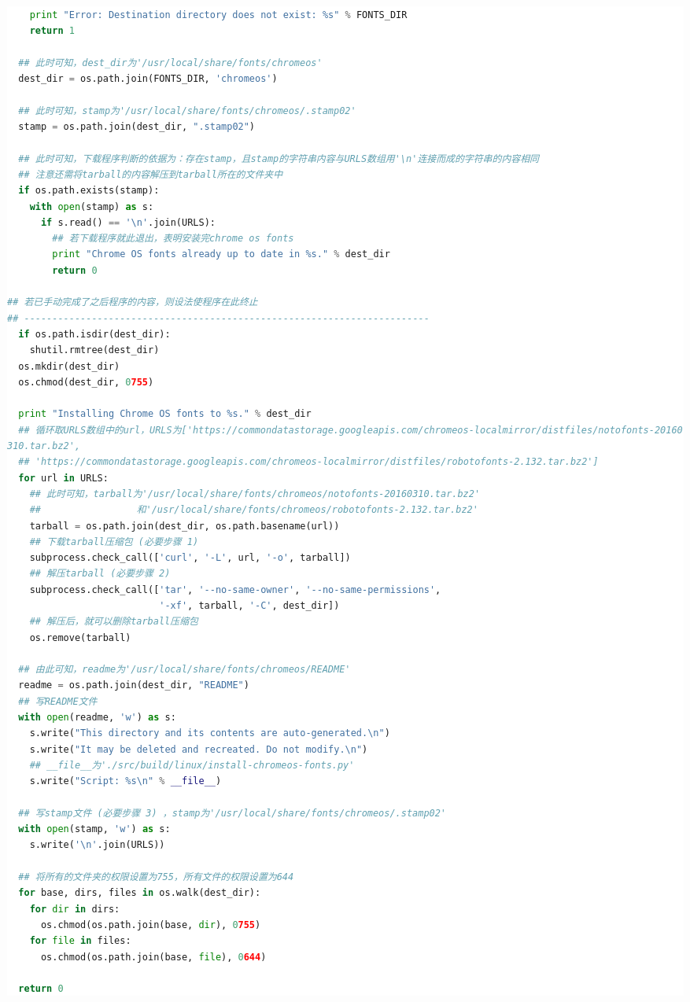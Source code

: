 ~~~python
    print "Error: Destination directory does not exist: %s" % FONTS_DIR
    return 1

  ## 此时可知，dest_dir为'/usr/local/share/fonts/chromeos'
  dest_dir = os.path.join(FONTS_DIR, 'chromeos')

  ## 此时可知，stamp为'/usr/local/share/fonts/chromeos/.stamp02'
  stamp = os.path.join(dest_dir, ".stamp02")

  ## 此时可知，下载程序判断的依据为：存在stamp，且stamp的字符串内容与URLS数组用'\n'连接而成的字符串的内容相同
  ## 注意还需将tarball的内容解压到tarball所在的文件夹中
  if os.path.exists(stamp):
    with open(stamp) as s:
      if s.read() == '\n'.join(URLS):
        ## 若下载程序就此退出，表明安装完chrome os fonts
        print "Chrome OS fonts already up to date in %s." % dest_dir
        return 0

## 若已手动完成了之后程序的内容，则设法使程序在此终止
## ------------------------------------------------------------------------
  if os.path.isdir(dest_dir):
    shutil.rmtree(dest_dir)
  os.mkdir(dest_dir)
  os.chmod(dest_dir, 0755)

  print "Installing Chrome OS fonts to %s." % dest_dir
  ## 循环取URLS数组中的url，URLS为['https://commondatastorage.googleapis.com/chromeos-localmirror/distfiles/notofonts-20160310.tar.bz2',
  ## 'https://commondatastorage.googleapis.com/chromeos-localmirror/distfiles/robotofonts-2.132.tar.bz2']
  for url in URLS:
    ## 此时可知，tarball为'/usr/local/share/fonts/chromeos/notofonts-20160310.tar.bz2'
    ##                 和'/usr/local/share/fonts/chromeos/robotofonts-2.132.tar.bz2'
    tarball = os.path.join(dest_dir, os.path.basename(url))
    ## 下载tarball压缩包 (必要步骤 1)
    subprocess.check_call(['curl', '-L', url, '-o', tarball])
    ## 解压tarball (必要步骤 2)
    subprocess.check_call(['tar', '--no-same-owner', '--no-same-permissions',
                           '-xf', tarball, '-C', dest_dir])
    ## 解压后，就可以删除tarball压缩包
    os.remove(tarball)

  ## 由此可知，readme为'/usr/local/share/fonts/chromeos/README'
  readme = os.path.join(dest_dir, "README")
  ## 写README文件
  with open(readme, 'w') as s:
    s.write("This directory and its contents are auto-generated.\n")
    s.write("It may be deleted and recreated. Do not modify.\n")
    ## __file__为'./src/build/linux/install-chromeos-fonts.py'
    s.write("Script: %s\n" % __file__)

  ## 写stamp文件 (必要步骤 3) ，stamp为'/usr/local/share/fonts/chromeos/.stamp02'
  with open(stamp, 'w') as s:
    s.write('\n'.join(URLS))

  ## 将所有的文件夹的权限设置为755，所有文件的权限设置为644
  for base, dirs, files in os.walk(dest_dir):
    for dir in dirs:
      os.chmod(os.path.join(base, dir), 0755)
    for file in files:
      os.chmod(os.path.join(base, file), 0644)

  return 0
~~~
